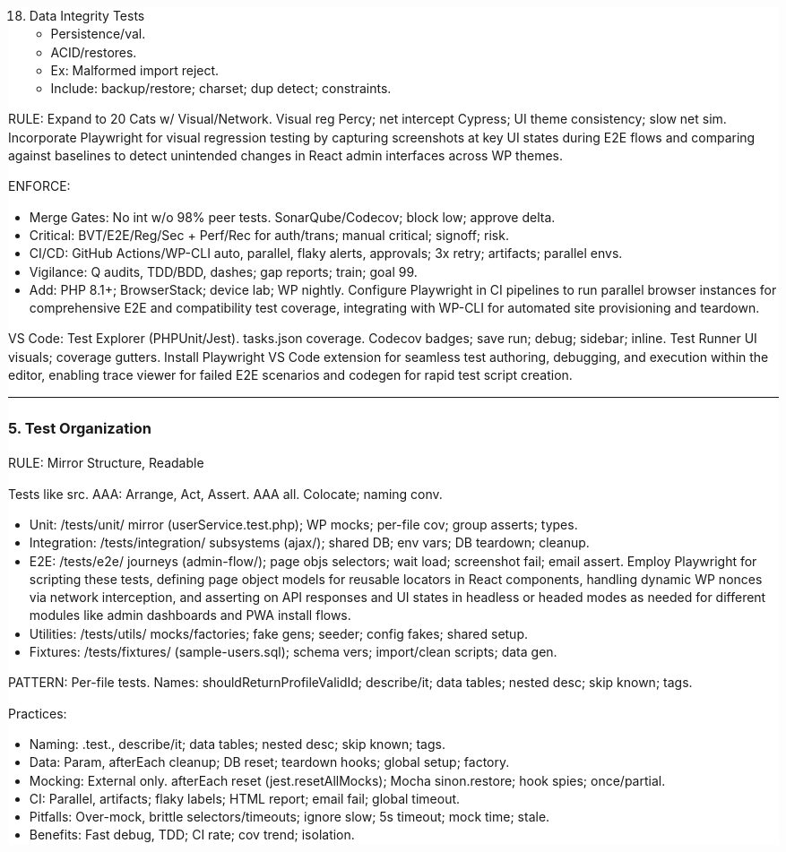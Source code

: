 18. Data Integrity Tests
    - Persistence/val.
    - ACID/restores.
    - Ex: Malformed import reject.
    - Include: backup/restore; charset; dup detect; constraints.

RULE: Expand to 20 Cats w/ Visual/Network. Visual reg Percy; net intercept Cypress; UI theme consistency; slow net sim. Incorporate Playwright for visual regression testing by capturing screenshots at key UI states during E2E flows and comparing against baselines to detect unintended changes in React admin interfaces across WP themes.

ENFORCE:
- Merge Gates: No int w/o 98% peer tests. SonarQube/Codecov; block low; approve delta.
- Critical: BVT/E2E/Reg/Sec + Perf/Rec for auth/trans; manual critical; signoff; risk.
- CI/CD: GitHub Actions/WP-CLI auto, parallel, flaky alerts, approvals; 3x retry; artifacts; parallel envs.
- Vigilance: Q audits, TDD/BDD, dashes; gap reports; train; goal 99.
- Add: PHP 8.1+; BrowserStack; device lab; WP nightly. Configure Playwright in CI pipelines to run parallel browser instances for comprehensive E2E and compatibility test coverage, integrating with WP-CLI for automated site provisioning and teardown.

VS Code: Test Explorer (PHPUnit/Jest). tasks.json coverage. Codecov badges; save run; debug; sidebar; inline. Test Runner UI visuals; coverage gutters. Install Playwright VS Code extension for seamless test authoring, debugging, and execution within the editor, enabling trace viewer for failed E2E scenarios and codegen for rapid test script creation.

---

### 5. Test Organization

RULE: Mirror Structure, Readable

Tests like src. AAA: Arrange, Act, Assert. AAA all. Colocate; naming conv.

- Unit: /tests/unit/ mirror (userService.test.php); WP mocks; per-file cov; group asserts; types.
- Integration: /tests/integration/ subsystems (ajax/); shared DB; env vars; DB teardown; cleanup.
- E2E: /tests/e2e/ journeys (admin-flow/); page objs selectors; wait load; screenshot fail; email assert. Employ Playwright for scripting these tests, defining page object models for reusable locators in React components, handling dynamic WP nonces via network interception, and asserting on API responses and UI states in headless or headed modes as needed for different modules like admin dashboards and PWA install flows.
- Utilities: /tests/utils/ mocks/factories; fake gens; seeder; config fakes; shared setup.
- Fixtures: /tests/fixtures/ (sample-users.sql); schema vers; import/clean scripts; data gen.

PATTERN: Per-file tests. Names: shouldReturnProfileValidId; describe/it; data tables; nested desc; skip known; tags.

Practices:
- Naming: <module>.test.<ext>, describe/it; data tables; nested desc; skip known; tags.
- Data: Param, afterEach cleanup; DB reset; teardown hooks; global setup; factory.
- Mocking: External only. afterEach reset (jest.resetAllMocks); Mocha sinon.restore; hook spies; once/partial.
- CI: Parallel, artifacts; flaky labels; HTML report; email fail; global timeout.
- Pitfalls: Over-mock, brittle selectors/timeouts; ignore slow; 5s timeout; mock time; stale.
- Benefits: Fast debug, TDD; CI rate; cov trend; isolation.
